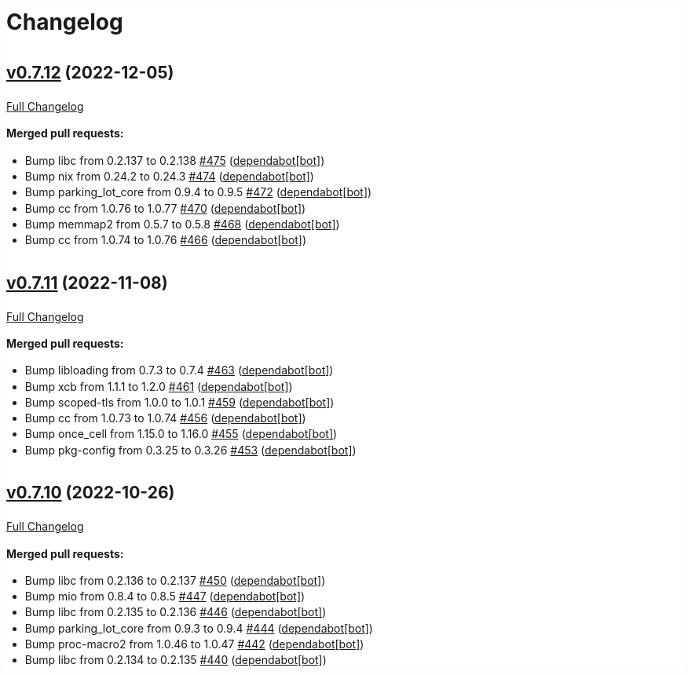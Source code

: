 # Changelog

## [v0.7.12](https://github.com/yykamei/thwack/tree/v0.7.12) (2022-12-05)

[Full Changelog](https://github.com/yykamei/thwack/compare/v0.7.11...v0.7.12)

**Merged pull requests:**

- Bump libc from 0.2.137 to 0.2.138 [\#475](https://github.com/yykamei/thwack/pull/475) ([dependabot[bot]](https://github.com/apps/dependabot))
- Bump nix from 0.24.2 to 0.24.3 [\#474](https://github.com/yykamei/thwack/pull/474) ([dependabot[bot]](https://github.com/apps/dependabot))
- Bump parking\_lot\_core from 0.9.4 to 0.9.5 [\#472](https://github.com/yykamei/thwack/pull/472) ([dependabot[bot]](https://github.com/apps/dependabot))
- Bump cc from 1.0.76 to 1.0.77 [\#470](https://github.com/yykamei/thwack/pull/470) ([dependabot[bot]](https://github.com/apps/dependabot))
- Bump memmap2 from 0.5.7 to 0.5.8 [\#468](https://github.com/yykamei/thwack/pull/468) ([dependabot[bot]](https://github.com/apps/dependabot))
- Bump cc from 1.0.74 to 1.0.76 [\#466](https://github.com/yykamei/thwack/pull/466) ([dependabot[bot]](https://github.com/apps/dependabot))

## [v0.7.11](https://github.com/yykamei/thwack/tree/v0.7.11) (2022-11-08)

[Full Changelog](https://github.com/yykamei/thwack/compare/v0.7.10...v0.7.11)

**Merged pull requests:**

- Bump libloading from 0.7.3 to 0.7.4 [\#463](https://github.com/yykamei/thwack/pull/463) ([dependabot[bot]](https://github.com/apps/dependabot))
- Bump xcb from 1.1.1 to 1.2.0 [\#461](https://github.com/yykamei/thwack/pull/461) ([dependabot[bot]](https://github.com/apps/dependabot))
- Bump scoped-tls from 1.0.0 to 1.0.1 [\#459](https://github.com/yykamei/thwack/pull/459) ([dependabot[bot]](https://github.com/apps/dependabot))
- Bump cc from 1.0.73 to 1.0.74 [\#456](https://github.com/yykamei/thwack/pull/456) ([dependabot[bot]](https://github.com/apps/dependabot))
- Bump once\_cell from 1.15.0 to 1.16.0 [\#455](https://github.com/yykamei/thwack/pull/455) ([dependabot[bot]](https://github.com/apps/dependabot))
- Bump pkg-config from 0.3.25 to 0.3.26 [\#453](https://github.com/yykamei/thwack/pull/453) ([dependabot[bot]](https://github.com/apps/dependabot))

## [v0.7.10](https://github.com/yykamei/thwack/tree/v0.7.10) (2022-10-26)

[Full Changelog](https://github.com/yykamei/thwack/compare/v0.7.9...v0.7.10)

**Merged pull requests:**

- Bump libc from 0.2.136 to 0.2.137 [\#450](https://github.com/yykamei/thwack/pull/450) ([dependabot[bot]](https://github.com/apps/dependabot))
- Bump mio from 0.8.4 to 0.8.5 [\#447](https://github.com/yykamei/thwack/pull/447) ([dependabot[bot]](https://github.com/apps/dependabot))
- Bump libc from 0.2.135 to 0.2.136 [\#446](https://github.com/yykamei/thwack/pull/446) ([dependabot[bot]](https://github.com/apps/dependabot))
- Bump parking\_lot\_core from 0.9.3 to 0.9.4 [\#444](https://github.com/yykamei/thwack/pull/444) ([dependabot[bot]](https://github.com/apps/dependabot))
- Bump proc-macro2 from 1.0.46 to 1.0.47 [\#442](https://github.com/yykamei/thwack/pull/442) ([dependabot[bot]](https://github.com/apps/dependabot))
- Bump libc from 0.2.134 to 0.2.135 [\#440](https://github.com/yykamei/thwack/pull/440) ([dependabot[bot]](https://github.com/apps/dependabot))
